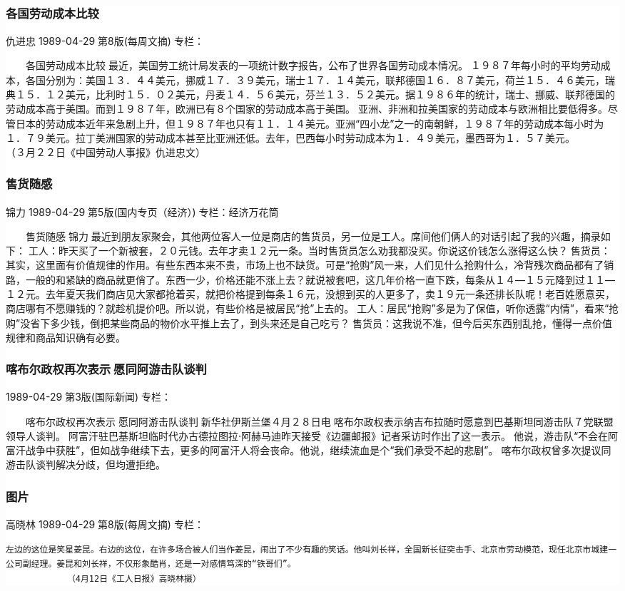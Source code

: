 
### 各国劳动成本比较
仇进忠
1989-04-29
第8版(每周文摘)
专栏：

　　各国劳动成本比较
    最近，美国劳工统计局发表的一项统计数字报告，公布了世界各国劳动成本情况。
    １９８７年每小时的平均劳动成本，各国分别为：美国１３．４４美元，挪威１７．３９美元，瑞士１７．１４美元，联邦德国１６．８７美元，荷兰１５．４６美元，瑞典１５．１２美元，比利时１５．０２美元，丹麦１４．５６美元，芬兰１３．５２美元。据１９８６年的统计，瑞士、挪威、联邦德国的劳动成本高于美国。而到１９８７年，欧洲已有８个国家的劳动成本高于美国。
    亚洲、非洲和拉美国家的劳动成本与欧洲相比要低得多。尽管日本的劳动成本近年来急剧上升，但１９８７年也只有１１．１４美元。亚洲“四小龙”之一的南朝鲜，１９８７年的劳动成本每小时为１．７９美元。拉丁美洲国家的劳动成本甚至比亚洲还低。去年，巴西每小时劳动成本为１．４９美元，墨西哥为１．５７美元。　　　　　　　　　
    （３月２２日《中国劳动人事报》仇进忠文）


### 售货随感
锦力
1989-04-29
第5版(国内专页（经济）)
专栏：经济万花筒

　　售货随感
    锦力
    最近到朋友家聚会，其他两位客人一位是商店的售货员，另一位是工人。席间他们俩人的对话引起了我的兴趣，摘录如下：
    工人：昨天买了一个新被套，２０元钱。去年才卖１２元一条。当时售货员怎么劝我都没买。你说这价钱怎么涨得这么快？
    售货员：其实，这里面有价值规律的作用。有些东西本来不贵，市场上也不缺货。可是“抢购”风一来，人们见什么抢购什么，冷背残次商品都有了销路，一般的和紧缺的商品就更俏了。东西一少，价格还能不涨上去？就说被套吧，这几年价格一直下跌，每条从１４—１５元降到过１１—１２元。去年夏天我们商店见大家都抢着买，就把价格提到每条１６元，没想到买的人更多了，卖１９元一条还排长队呢！老百姓愿意买，商店哪有不愿赚钱的？就趁机提价吧。所以说，有些价格是被居民“抢”上去的。
    工人：居民“抢购”多是为了保值，听你透露“内情”，看来“抢购”没省下多少钱，倒把某些商品的物价水平推上去了，到头来还是自己吃亏？
    售货员：这我说不准，但今后买东西别乱抢，懂得一点价值规律和商品知识确有必要。


### 喀布尔政权再次表示  愿同阿游击队谈判

1989-04-29
第3版(国际新闻)
专栏：

　　喀布尔政权再次表示
    愿同阿游击队谈判
    新华社伊斯兰堡４月２８日电  喀布尔政权表示纳吉布拉随时愿意到巴基斯坦同游击队７党联盟领导人谈判。
    阿富汗驻巴基斯坦临时代办古德拉图拉·阿赫马迪昨天接受《边疆邮报》记者采访时作出了这一表示。
    他说，游击队“不会在阿富汗战争中获胜”，但如战争继续下去，更多的阿富汗人将会丧命。他说，继续流血是个“我们承受不起的悲剧”。
    喀布尔政权曾多次提议同游击队谈判解决分歧，但均遭拒绝。


### 图片
高晓林
1989-04-29
第8版(每周文摘)
专栏：

    左边的这位是笑星姜昆。右边的这位，在许多场合被人们当作姜昆，闹出了不少有趣的笑话。他叫刘长祥，全国新长征突击手、北京市劳动模范，现任北京市城建一公司副经理。姜昆和刘长祥，不仅形象酷肖，还是一对感情笃深的“铁哥们”。
                （4月12日《工人日报》高晓林摄）
